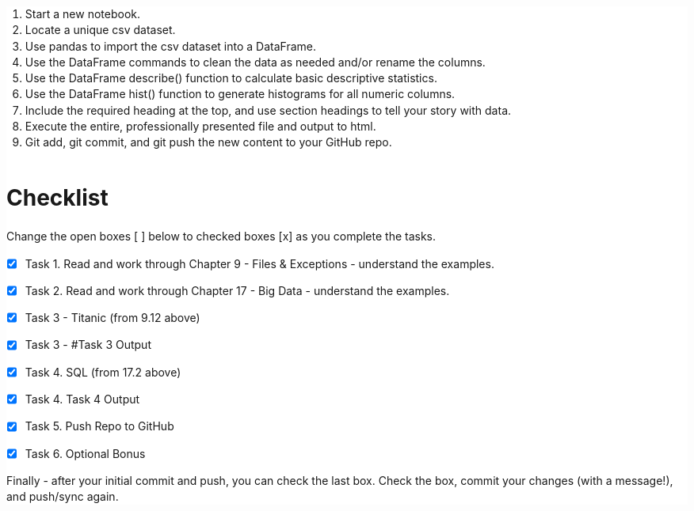 1. Start a new notebook.
2. Locate a unique csv dataset.
3. Use pandas to import the csv dataset into a DataFrame.
4. Use the DataFrame commands to clean the data as needed and/or rename the columns.
5. Use the DataFrame describe() function to calculate basic descriptive statistics.
6. Use the DataFrame hist() function to generate histograms for all numeric columns.
7. Include the required heading at the top, and use section headings to tell your story with data.
8. Execute the entire, professionally presented file and output to html.
9. Git add, git commit, and git push the new content to your GitHub repo.

# Checklist
Change the open boxes [ ] below to checked boxes [x] as you complete the tasks.

- [x] Task 1. Read and work through Chapter 9 - Files & Exceptions - understand the examples.
- [x] Task 2. Read and work through Chapter 17 - Big Data - understand the examples.
- [x] Task 3 - Titanic (from 9.12 above)
- [x] Task 3 - #Task 3 Output
- [x] Task 4. SQL (from 17.2 above)
- [x] Task 4. Task 4 Output
- [x] Task 5. Push Repo to GitHub
- [x] Task 6. Optional Bonus


Finally - after your initial commit and push, you can check the last box. Check the box, commit your changes (with a message!), and push/sync again.